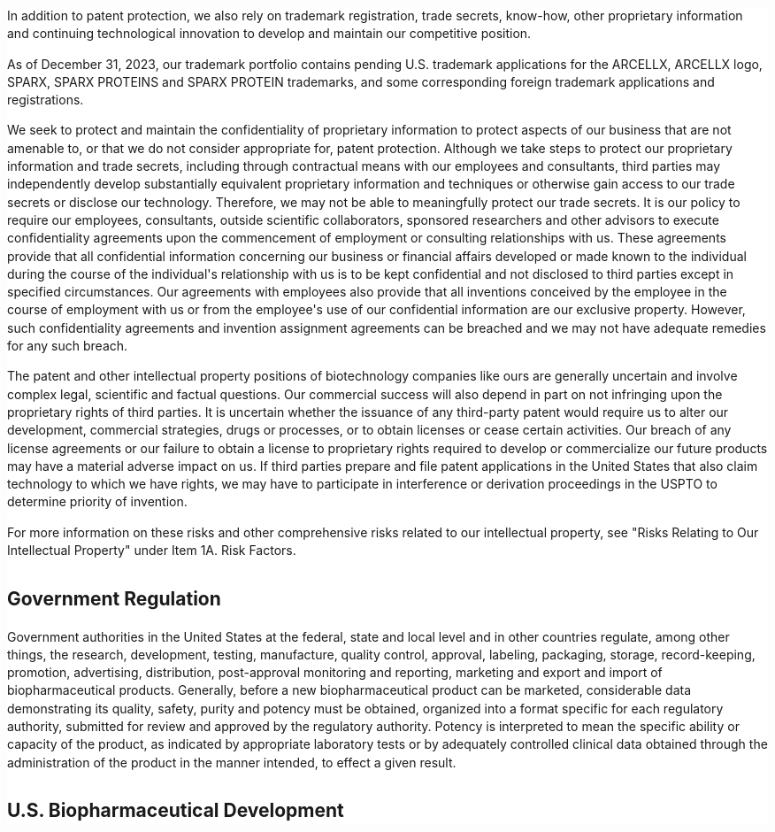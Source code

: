 In addition to patent protection, we also rely on trademark registration, trade secrets, know-how, other proprietary information and continuing technological innovation to develop and maintain our competitive position.

As of December 31, 2023, our trademark portfolio contains pending U.S. trademark applications for the ARCELLX, ARCELLX logo, SPARX, SPARX PROTEINS and SPARX PROTEIN trademarks, and some corresponding foreign trademark applications and registrations.

We seek to protect and maintain the confidentiality of proprietary information to protect aspects of our business that are not amenable to, or that we do not consider appropriate for, patent protection. Although we take steps to protect our proprietary information and trade secrets, including through contractual means with our employees and consultants, third parties may independently develop substantially equivalent proprietary information and techniques or otherwise gain access to our trade secrets or disclose our technology. Therefore, we may not be able to meaningfully protect our trade secrets. It is our policy to require our employees, consultants, outside scientific collaborators, sponsored researchers and other advisors to execute confidentiality agreements upon the commencement of employment or consulting relationships with us. These agreements provide that all confidential information concerning our business or financial affairs developed or made known to the individual during the course of the individual's relationship with us is to be kept confidential and not disclosed to third parties except in specified circumstances. Our agreements with employees also provide that all inventions conceived by the employee in the course of employment with us or from the employee's use of our confidential information are our exclusive property. However, such confidentiality agreements and invention assignment agreements can be breached and we may not have adequate remedies for any such breach.

The patent and other intellectual property positions of biotechnology companies like ours are generally uncertain and involve complex legal, scientific and factual questions. Our commercial success will also depend in part on not infringing upon the proprietary rights of third parties. It is uncertain whether the issuance of any third-party patent would require us to alter our development, commercial strategies, drugs or processes, or to obtain licenses or cease certain activities. Our breach of any license agreements or our failure to obtain a license to proprietary rights required to develop or commercialize our future products may have a material adverse impact on us. If third parties prepare and file patent applications in the United States that also claim technology to which we have rights, we may have to participate in interference or derivation proceedings in the USPTO to determine priority of invention.

For more information on these risks and other comprehensive risks related to our intellectual property, see "Risks Relating to Our Intellectual Property" under Item 1A. Risk Factors.

## Government Regulation

Government authorities in the United States at the federal, state and local level and in other countries regulate, among other things, the research, development, testing, manufacture, quality control, approval, labeling, packaging, storage, record-keeping, promotion, advertising, distribution, post-approval monitoring and reporting, marketing and export and import of biopharmaceutical products. Generally, before a new biopharmaceutical product can be marketed, considerable data demonstrating its quality, safety, purity and potency must be obtained, organized into a format specific for each regulatory authority, submitted for review and approved by the regulatory authority. Potency is interpreted to mean the specific ability or capacity of the product, as indicated by appropriate laboratory tests or by adequately controlled clinical data obtained through the administration of the product in the manner intended, to effect a given result.

## U.S. Biopharmaceutical Development
